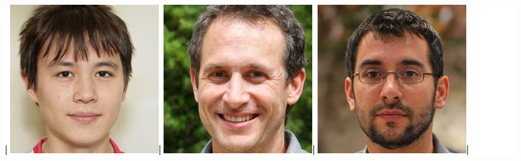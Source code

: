 | <a href = "https://github.com/human-centered-ai-lab/PERSONAS/blob/main/Resources/Faces/AllFacesHighRes/GenM_EmoN_AppN_AgeL_00742.jpg"><img src="https://github.com/human-centered-ai-lab/PERSONAS/blob/main/Resources/Faces/AllFacesLowRes/GenM_EmoN_AppN_AgeL_00742_small.jpg" width="250" title="Persona 00742"></a>| <a href = "https://github.com/human-centered-ai-lab/PERSONAS/blob/main/Resources/Faces/AllFacesHighRes/GenM_EmoN_AppN_AgeM_00758.jpg"><img src="https://github.com/human-centered-ai-lab/PERSONAS/blob/main/Resources/Faces/AllFacesLowRes/GenM_EmoN_AppN_AgeM_00758_small.jpg" width="250" title="Persona 00758"></a>| <a href = "https://github.com/human-centered-ai-lab/PERSONAS/blob/main/Resources/Faces/AllFacesHighRes/GenM_EmoN_AppN_AgeM_00761.jpg"><img src="https://github.com/human-centered-ai-lab/PERSONAS/blob/main/Resources/Faces/AllFacesLowRes/GenM_EmoN_AppN_AgeM_00761_small.jpg" width="250" title="Persona 00761"></a>|